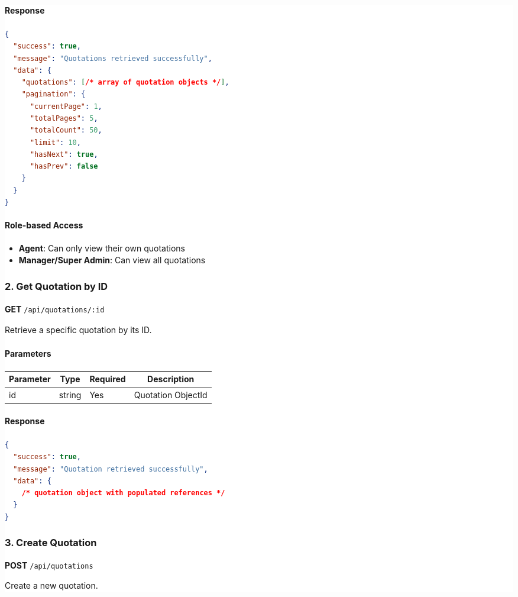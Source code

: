 #### Response

```json
{
  "success": true,
  "message": "Quotations retrieved successfully",
  "data": {
    "quotations": [/* array of quotation objects */],
    "pagination": {
      "currentPage": 1,
      "totalPages": 5,
      "totalCount": 50,
      "limit": 10,
      "hasNext": true,
      "hasPrev": false
    }
  }
}
```

#### Role-based Access

- **Agent**: Can only view their own quotations
- **Manager/Super Admin**: Can view all quotations

### 2. Get Quotation by ID

**GET** `/api/quotations/:id`

Retrieve a specific quotation by its ID.

#### Parameters

| Parameter | Type | Required | Description |
|-----------|------|----------|-------------|
| id | string | Yes | Quotation ObjectId |

#### Response

```json
{
  "success": true,
  "message": "Quotation retrieved successfully",
  "data": {
    /* quotation object with populated references */
  }
}
```

### 3. Create Quotation

**POST** `/api/quotations`

Create a new quotation.
